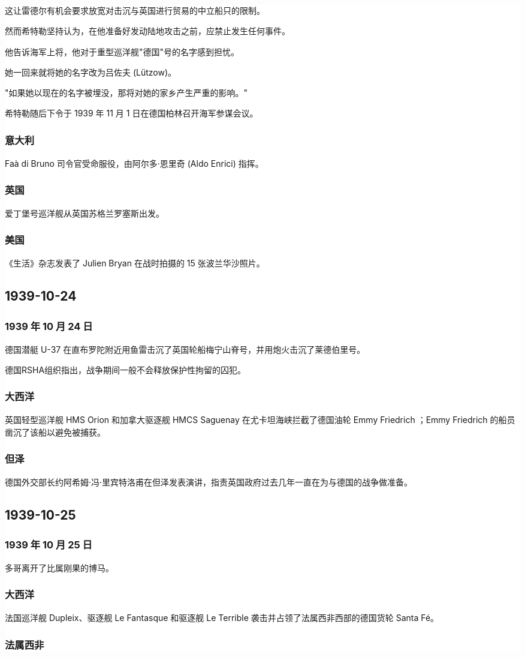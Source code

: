 这让雷德尔有机会要求放宽对击沉与英国进行贸易的中立船只的限制。

然而希特勒坚持认为，在他准备好发动陆地攻击之前，应禁止发生任何事件。

他告诉海军上将，他对于重型巡洋舰"德国"号的名字感到担忧。

她一回来就将她的名字改为吕佐夫 (Lützow)。

"如果她以现在的名字被埋没，那将对她的家乡产生严重的影响。"

希特勒随后下令于 1939 年 11 月 1 日在德国柏林召开海军参谋会议。

### 意大利

Faà di Bruno 司令官受命服役，由阿尔多·恩里奇 (Aldo Enrici) 指挥。

### 英国

爱丁堡号巡洋舰从英国苏格兰罗塞斯出发。

### 美国

《生活》杂志发表了 Julien Bryan 在战时拍摄的 15 张波兰华沙照片。

## 1939-10-24

### 1939 年 10 月 24 日

德国潜艇 U-37
在直布罗陀附近用鱼雷击沉了英国轮船梅宁山脊号，并用炮火击沉了莱德伯里号。

德国RSHA组织指出，战争期间一般不会释放保护性拘留的囚犯。

### 大西洋

英国轻型巡洋舰 HMS Orion 和加拿大驱逐舰 HMCS Saguenay
在尤卡坦海峡拦截了德国油轮 Emmy Friedrich ；Emmy Friedrich
的船员凿沉了该船以避免被捕获。

### 但泽

德国外交部长约阿希姆·冯·里宾特洛甫在但泽发表演讲，指责英国政府过去几年一直在为与德国的战争做准备。

## 1939-10-25

### 1939 年 10 月 25 日

多哥离开了比属刚果的博马。

### 大西洋

法国巡洋舰 Dupleix、驱逐舰 Le Fantasque 和驱逐舰 Le Terrible
袭击并占领了法属西非西部的德国货轮 Santa Fé。

### 法属西非
